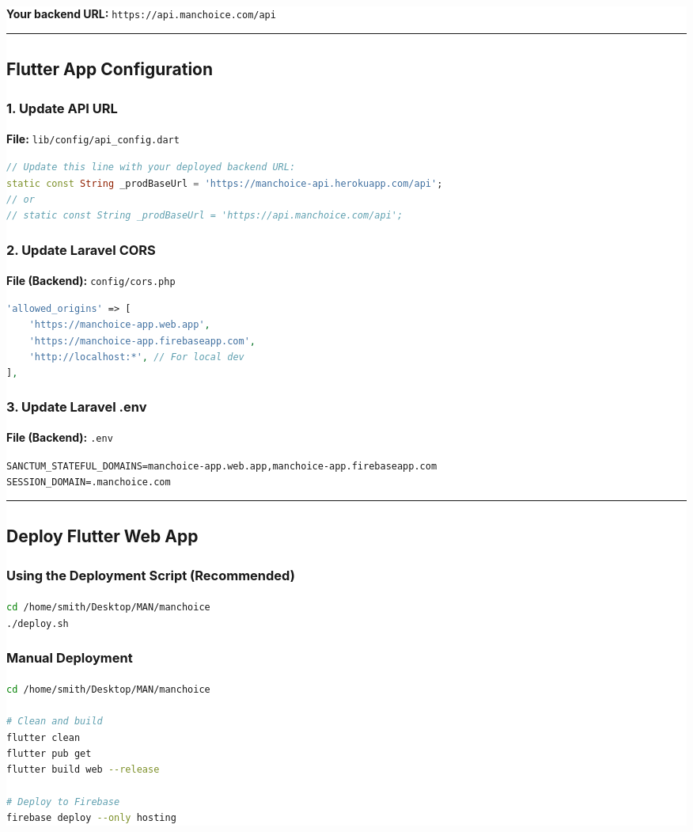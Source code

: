 **Your backend URL:** `https://api.manchoice.com/api`

---

## Flutter App Configuration

### 1. Update API URL
**File:** `lib/config/api_config.dart`

```dart
// Update this line with your deployed backend URL:
static const String _prodBaseUrl = 'https://manchoice-api.herokuapp.com/api';
// or
// static const String _prodBaseUrl = 'https://api.manchoice.com/api';
```

### 2. Update Laravel CORS
**File (Backend):** `config/cors.php`

```php
'allowed_origins' => [
    'https://manchoice-app.web.app',
    'https://manchoice-app.firebaseapp.com',
    'http://localhost:*', // For local dev
],
```

### 3. Update Laravel .env
**File (Backend):** `.env`

```env
SANCTUM_STATEFUL_DOMAINS=manchoice-app.web.app,manchoice-app.firebaseapp.com
SESSION_DOMAIN=.manchoice.com
```

---

## Deploy Flutter Web App

### Using the Deployment Script (Recommended)
```bash
cd /home/smith/Desktop/MAN/manchoice
./deploy.sh
```

### Manual Deployment
```bash
cd /home/smith/Desktop/MAN/manchoice

# Clean and build
flutter clean
flutter pub get
flutter build web --release

# Deploy to Firebase
firebase deploy --only hosting
```
